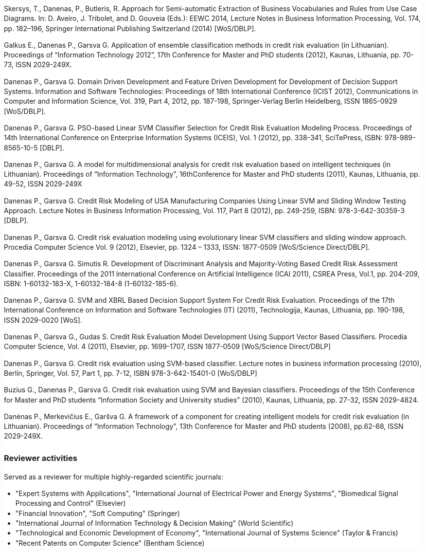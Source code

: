 Skersys, T., Danenas, P., Butleris, R. Approach for Semi-automatic Extraction of Business Vocabularies and Rules from Use Case Diagrams. In: D. Aveiro, J. Tribolet, and D. Gouveia (Eds.): EEWC 2014, Lecture Notes in Business Information Processing, Vol. 174, pp. 182–196, Springer International Publishing Switzerland (2014) [WoS/DBLP].

Galkus E., Danenas P., Garsva G. Application of ensemble classification methods in credit risk evaluation (in Lithuanian). Proceedings of “Information Technology 2012”, 17th Conference for Master and PhD students (2012), Kaunas, Lithuania, pp. 70-73, ISSN 2029-249X.

Danenas P., Garsva G. Domain Driven Development and Feature Driven Development for Development of Decision Support Systems. Information and Software Technologies: Proceedings of 18th International Conference (ICIST 2012), Communications in Computer and Information Science, Vol. 319, Part 4, 2012, pp. 187-198, Springer-Verlag Berlin Heidelberg, ISSN 1865-0929 [WoS/DBLP].

Danenas P., Garsva G. PSO-based Linear SVM Classifier Selection for Credit Risk Evaluation Modeling Process. Proceedings of 14th International Conference on Enterprise Information Systems (ICEIS), Vol. 1 (2012), pp. 338-341, SciTePress, ISBN: 978-989-8565-10-5 [DBLP].

Danenas P., Garsva G. A model for multidimensional analysis for credit risk evaluation based on intelligent techniques (in Lithuanian). Proceedings of “Information Technology”, 16thConference for Master and PhD students (2011), Kaunas, Lithuania, pp. 49-52, ISSN 2029-249X

Danenas P., Garsva G. Credit Risk Modeling of USA Manufacturing Companies Using Linear SVM and Sliding Window Testing Approach. Lecture Notes in Business Information Processing, Vol. 117, Part 8 (2012), pp. 249-259, ISBN: 978-3-642-30359-3 [DBLP].

Danenas P., Garsva G. Credit risk evaluation modeling using evolutionary linear SVM classifiers and sliding window approach. Procedia Computer Science Vol. 9 (2012), Elsevier, pp. 1324 – 1333, ISSN: 1877-0509 [WoS/Science Direct/DBLP].

Danenas P., Garsva G. Simutis R. Development of Discriminant Analysis and Majority-Voting Based Credit Risk Assessment Classifier. Proceedings of the 2011 International Conference on Artificial Intelligence (ICAI 2011), CSREA Press, Vol.1, pp. 204-209, ISBN: 1-60132-183-X, 1-60132-184-8 (1-60132-185-6).

Danenas P., Garsva G. SVM and XBRL Based Decision Support System For Credit Risk Evaluation. Proceedings of the 17th International Conference on Information and Software Technologies (IT) (2011), Technologija, Kaunas, Lithuania, pp. 190-198, ISSN 2029-0020 [WoS].

Danenas P., Garsva G., Gudas S. Credit Risk Evaluation Model Development Using Support Vector Based Classifiers. Procedia Computer Science, Vol. 4 (2011), Elsevier, pp. 1699-1707, ISSN 1877-0509 [WoS/Science Direct/DBLP]

Danenas P., Garsva G. Credit risk evaluation using SVM-based classifier. Lecture notes in business information processing (2010), Berlin, Springer, Vol. 57, Part 1, pp. 7-12, ISBN 978-3-642-15401-0 [WoS/DBLP]

Buzius G., Danenas P., Garsva G. Credit risk evaluation using SVM and Bayesian classifiers. Proceedings of the 15th Conference for Master and PhD students “Information Society and University studies” (2010), Kaunas, Lithuania, pp. 27-32, ISSN 2029-4824.

Danėnas P., Merkevičius E., Garšva G. A framework of a component for creating intelligent models for credit risk evaluation (in Lithuanian). Proceedings of “Information Technology”, 13th Conference for Master and PhD students (2008), pp.62-68, ISSN 2029-249X.

### Reviewer activities 
Served as a reviewer for multiple highly-regarded scientific journals:
- "Expert Systems with Applications", "International Journal of Electrical Power and Energy Systems", "Biomedical Signal Processing and Control" (Elsevier) 
- "Financial Innovation", "Soft Computing" (Springer) 
- "International Journal of Information Technology & Decision Making" (World Scientific) 
- "Technological and Economic Development of Economy", "International Journal of Systems Science" (Taylor & Francis) 
- "Recent Patents on Computer Science" (Bentham Science)  
